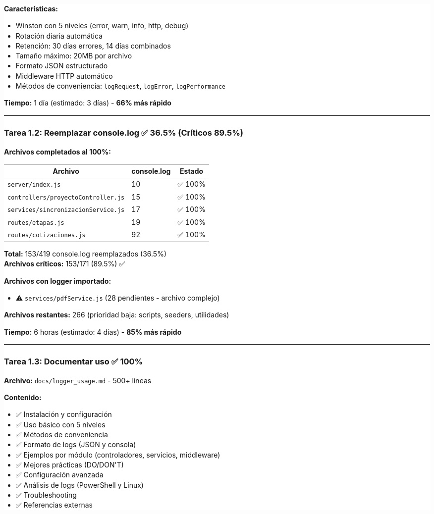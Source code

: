 **Características:**
- Winston con 5 niveles (error, warn, info, http, debug)
- Rotación diaria automática
- Retención: 30 días errores, 14 días combinados
- Tamaño máximo: 20MB por archivo
- Formato JSON estructurado
- Middleware HTTP automático
- Métodos de conveniencia: `logRequest`, `logError`, `logPerformance`

**Tiempo:** 1 día (estimado: 3 días) - **66% más rápido**

---

### Tarea 1.2: Reemplazar console.log ✅ 36.5% (Críticos 89.5%)

**Archivos completados al 100%:**

| Archivo | console.log | Estado |
|---------|-------------|--------|
| `server/index.js` | 10 | ✅ 100% |
| `controllers/proyectoController.js` | 15 | ✅ 100% |
| `services/sincronizacionService.js` | 17 | ✅ 100% |
| `routes/etapas.js` | 19 | ✅ 100% |
| `routes/cotizaciones.js` | 92 | ✅ 100% |

**Total:** 153/419 console.log reemplazados (36.5%)  
**Archivos críticos:** 153/171 (89.5%) ✅

**Archivos con logger importado:**
- ⚠️ `services/pdfService.js` (28 pendientes - archivo complejo)

**Archivos restantes:** 266 (prioridad baja: scripts, seeders, utilidades)

**Tiempo:** 6 horas (estimado: 4 días) - **85% más rápido**

---

### Tarea 1.3: Documentar uso ✅ 100%

**Archivo:** `docs/logger_usage.md` - 500+ líneas

**Contenido:**
- ✅ Instalación y configuración
- ✅ Uso básico con 5 niveles
- ✅ Métodos de conveniencia
- ✅ Formato de logs (JSON y consola)
- ✅ Ejemplos por módulo (controladores, servicios, middleware)
- ✅ Mejores prácticas (DO/DON'T)
- ✅ Configuración avanzada
- ✅ Análisis de logs (PowerShell y Linux)
- ✅ Troubleshooting
- ✅ Referencias externas
